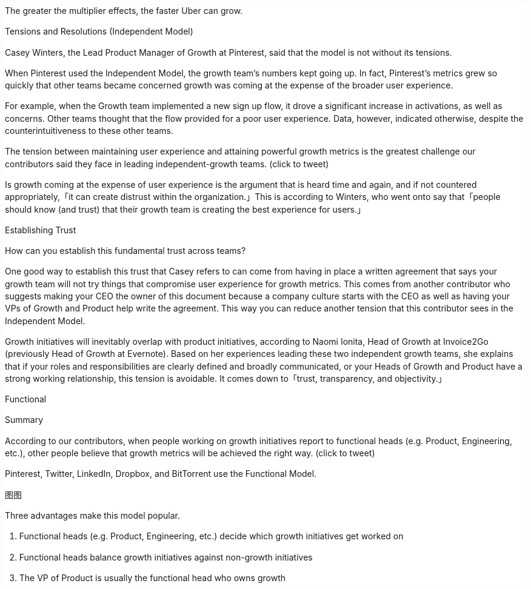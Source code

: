 The greater the multiplier effects, the faster Uber can grow.

Tensions and Resolutions (Independent Model)

Casey Winters, the Lead Product Manager of Growth at Pinterest, said that the model is not without its tensions.

When Pinterest used the Independent Model, the growth team’s numbers kept going up. In fact, Pinterest’s metrics grew so quickly that other teams became concerned growth was coming at the expense of the broader user experience.

For example, when the Growth team implemented a new sign up flow, it drove a significant increase in activations, as well as concerns. Other teams thought that the flow provided for a poor user experience. Data, however, indicated otherwise, despite the counterintuitiveness to these other teams.

The tension between maintaining user experience and attaining powerful growth metrics is the greatest challenge our contributors said they face in leading independent-growth teams. (click to tweet)

Is growth coming at the expense of user experience is the argument that is heard time and again, and if not countered appropriately,「it can create distrust within the organization.」This is according to Winters, who went onto say that「people should know (and trust) that their growth team is creating the best experience for users.」

Establishing Trust

How can you establish this fundamental trust across teams?

One good way to establish this trust that Casey refers to can come from having in place a written agreement that says your growth team will not try things that compromise user experience for growth metrics. This comes from another contributor who suggests making your CEO the owner of this document because a company culture starts with the CEO as well as having your VPs of Growth and Product help write the agreement. This way you can reduce another tension that this contributor sees in the Independent Model.

Growth initiatives will inevitably overlap with product initiatives, according to Naomi Ionita, Head of Growth at Invoice2Go (previously Head of Growth at Evernote). Based on her experiences leading these two independent growth teams, she explains that if your roles and responsibilities are clearly defined and broadly communicated, or your Heads of Growth and Product have a strong working relationship, this tension is avoidable. It comes down to「trust, transparency, and objectivity.」

Functional

Summary

According to our contributors, when people working on growth initiatives report to functional heads (e.g. Product, Engineering, etc.), other people believe that growth metrics will be achieved the right way. (click to tweet)

Pinterest, Twitter, LinkedIn, Dropbox, and BitTorrent use the Functional Model.

图图

Three advantages make this model popular.

1. Functional heads (e.g. Product, Engineering, etc.) decide which growth initiatives get worked on

2. Functional heads balance growth initiatives against non-growth initiatives

3. The VP of Product is usually the functional head who owns growth
